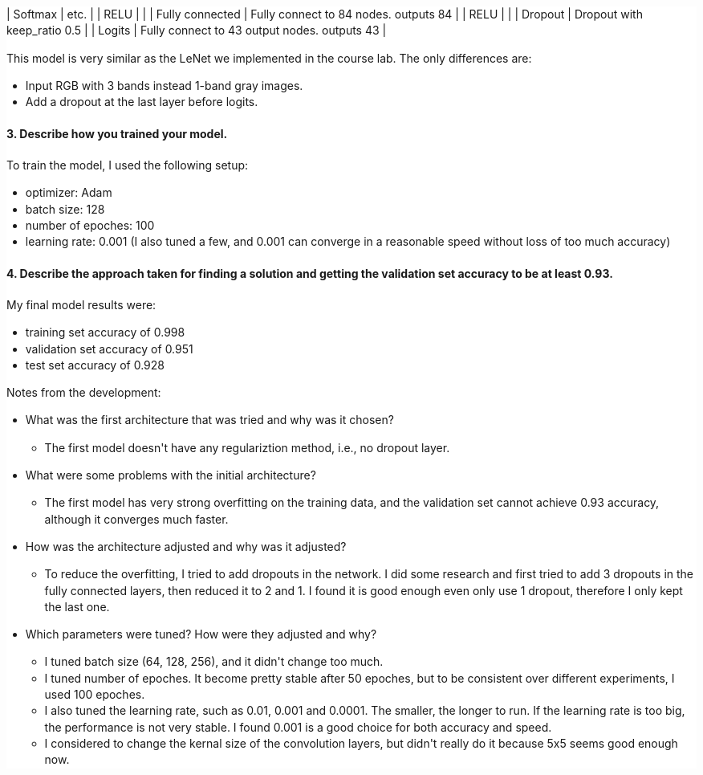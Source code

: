 | Softmax				| etc.        									|
| RELU					|												|
| Fully connected		| Fully connect to 84 nodes. outputs 84			|
| RELU					|												|
| Dropout				| Dropout with keep_ratio 0.5					|
| Logits				| Fully connect to 43 output nodes. outputs 43	|

This model is very similar as the LeNet we implemented in the course lab. The only differences are:
   * Input RGB with 3 bands instead 1-band gray images.
   * Add a dropout at the last layer before logits.

#### 3. Describe how you trained your model. 

To train the model, I used the following setup:
   * optimizer: Adam
   * batch size: 128 
   * number of epoches: 100
   * learning rate: 0.001 (I also tuned a few, and 0.001 can converge in a reasonable speed without loss of too much accuracy)

#### 4. Describe the approach taken for finding a solution and getting the validation set accuracy to be at least 0.93. 

My final model results were:
* training set accuracy of 0.998
* validation set accuracy of 0.951 
* test set accuracy of 0.928

Notes from the development:
* What was the first architecture that was tried and why was it chosen?
  * The first model doesn't have any regulariztion method, i.e., no dropout layer.

* What were some problems with the initial architecture?
  * The first model has very strong overfitting on the training data, and the validation set cannot achieve 0.93 accuracy, although it converges much faster.

* How was the architecture adjusted and why was it adjusted? 
  * To reduce the overfitting, I tried to add dropouts in the network. I did some research and first tried to add 3 dropouts in the fully connected layers, then reduced it to 2 and 1. I found it is good enough even only use 1 dropout, therefore I only kept the last one.

* Which parameters were tuned? How were they adjusted and why?
  * I tuned batch size (64, 128, 256), and it didn't change too much.
  * I tuned number of epoches. It become pretty stable after 50 epoches, but to be consistent over different experiments, I used 100 epoches.
  * I also tuned the learning rate, such as 0.01, 0.001 and 0.0001. The smaller, the longer to run. If the learning rate is too big, the performance is not very stable. I found 0.001 is a good choice for both accuracy and speed.
  * I considered to change the kernal size of the convolution layers, but didn't really do it because 5x5 seems good enough now.
